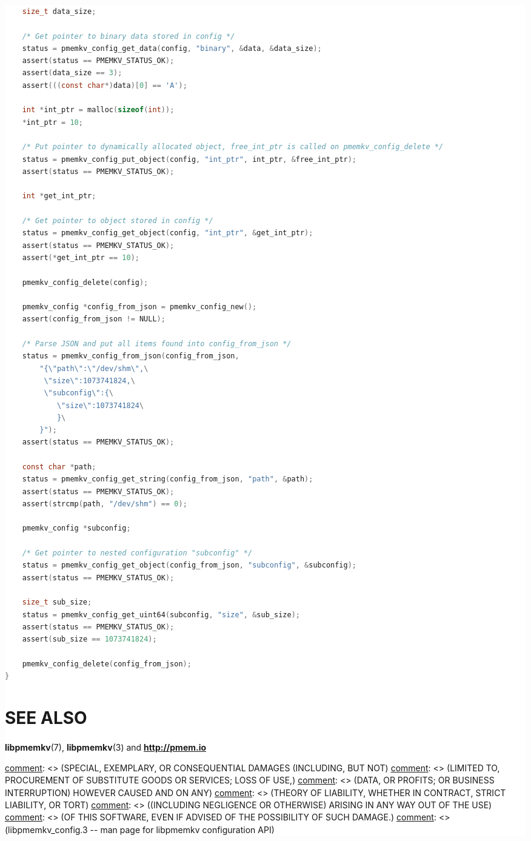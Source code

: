 ```c
	size_t data_size;

	/* Get pointer to binary data stored in config */
	status = pmemkv_config_get_data(config, "binary", &data, &data_size);
	assert(status == PMEMKV_STATUS_OK);
	assert(data_size == 3);
	assert(((const char*)data)[0] == 'A');

	int *int_ptr = malloc(sizeof(int));
	*int_ptr = 10;

	/* Put pointer to dynamically allocated object, free_int_ptr is called on pmemkv_config_delete */
	status = pmemkv_config_put_object(config, "int_ptr", int_ptr, &free_int_ptr);
	assert(status == PMEMKV_STATUS_OK);

	int *get_int_ptr;

	/* Get pointer to object stored in config */
	status = pmemkv_config_get_object(config, "int_ptr", &get_int_ptr);
	assert(status == PMEMKV_STATUS_OK);
	assert(*get_int_ptr == 10);

	pmemkv_config_delete(config);

	pmemkv_config *config_from_json = pmemkv_config_new();
	assert(config_from_json != NULL);

	/* Parse JSON and put all items found into config_from_json */
	status = pmemkv_config_from_json(config_from_json,
		"{\"path\":\"/dev/shm\",\
		 \"size\":1073741824,\
		 \"subconfig\":{\
			\"size\":1073741824\
			}\
		}");
	assert(status == PMEMKV_STATUS_OK);

	const char *path;
	status = pmemkv_config_get_string(config_from_json, "path", &path);
	assert(status == PMEMKV_STATUS_OK);
	assert(strcmp(path, "/dev/shm") == 0);

	pmemkv_config *subconfig;

	/* Get pointer to nested configuration "subconfig" */
	status = pmemkv_config_get_object(config_from_json, "subconfig", &subconfig);
	assert(status == PMEMKV_STATUS_OK);

	size_t sub_size;
	status = pmemkv_config_get_uint64(subconfig, "size", &sub_size);
	assert(status == PMEMKV_STATUS_OK);
	assert(sub_size == 1073741824);

	pmemkv_config_delete(config_from_json);
}
```

# SEE ALSO #

**libpmemkv**(7), **libpmemkv**(3) and **<http://pmem.io>**


[comment]: <> (Copyright 2019, Intel Corporation)
[comment]: <> (Redistribution and use in source and binary forms, with or without)
[comment]: <> (modification, are permitted provided that the following conditions)
[comment]: <> (are met:)
[comment]: <> (    * Redistributions of source code must retain the above copyright)
[comment]: <> (      notice, this list of conditions and the following disclaimer.)
[comment]: <> (    * Redistributions in binary form must reproduce the above copyright)
[comment]: <> (      notice, this list of conditions and the following disclaimer in)
[comment]: <> (      the documentation and/or other materials provided with the)
[comment]: <> (      distribution.)
[comment]: <> (    * Neither the name of the copyright holder nor the names of its)
[comment]: <> (      contributors may be used to endorse or promote products derived)
[comment]: <> (      from this software without specific prior written permission.)
[comment]: <> (THIS SOFTWARE IS PROVIDED BY THE COPYRIGHT HOLDERS AND CONTRIBUTORS)
[comment]: <> ("AS IS" AND ANY EXPRESS OR IMPLIED WARRANTIES, INCLUDING, BUT NOT)
[comment]: <> (LIMITED TO, THE IMPLIED WARRANTIES OF MERCHANTABILITY AND FITNESS FOR)
[comment]: <> (A PARTICULAR PURPOSE ARE DISCLAIMED. IN NO EVENT SHALL THE COPYRIGHT)
[comment]: <> (OWNER OR CONTRIBUTORS BE LIABLE FOR ANY DIRECT, INDIRECT, INCIDENTAL,)
[comment]: <> (SPECIAL, EXEMPLARY, OR CONSEQUENTIAL DAMAGES (INCLUDING, BUT NOT)
[comment]: <> (LIMITED TO, PROCUREMENT OF SUBSTITUTE GOODS OR SERVICES; LOSS OF USE,)
[comment]: <> (DATA, OR PROFITS; OR BUSINESS INTERRUPTION) HOWEVER CAUSED AND ON ANY)
[comment]: <> (THEORY OF LIABILITY, WHETHER IN CONTRACT, STRICT LIABILITY, OR TORT)
[comment]: <> ((INCLUDING NEGLIGENCE OR OTHERWISE) ARISING IN ANY WAY OUT OF THE USE)
[comment]: <> (OF THIS SOFTWARE, EVEN IF ADVISED OF THE POSSIBILITY OF SUCH DAMAGE.)
[comment]: <> (libpmemkv_config.3 -- man page for libpmemkv configuration API)